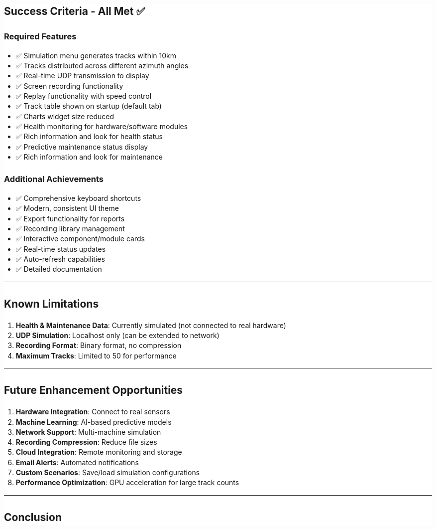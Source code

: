 ## Success Criteria - All Met ✅

### Required Features
- ✅ Simulation menu generates tracks within 10km
- ✅ Tracks distributed across different azimuth angles
- ✅ Real-time UDP transmission to display
- ✅ Screen recording functionality
- ✅ Replay functionality with speed control
- ✅ Track table shown on startup (default tab)
- ✅ Charts widget size reduced
- ✅ Health monitoring for hardware/software modules
- ✅ Rich information and look for health status
- ✅ Predictive maintenance status display
- ✅ Rich information and look for maintenance

### Additional Achievements
- ✅ Comprehensive keyboard shortcuts
- ✅ Modern, consistent UI theme
- ✅ Export functionality for reports
- ✅ Recording library management
- ✅ Interactive component/module cards
- ✅ Real-time status updates
- ✅ Auto-refresh capabilities
- ✅ Detailed documentation

---

## Known Limitations

1. **Health & Maintenance Data**: Currently simulated (not connected to real hardware)
2. **UDP Simulation**: Localhost only (can be extended to network)
3. **Recording Format**: Binary format, no compression
4. **Maximum Tracks**: Limited to 50 for performance

---

## Future Enhancement Opportunities

1. **Hardware Integration**: Connect to real sensors
2. **Machine Learning**: AI-based predictive models
3. **Network Support**: Multi-machine simulation
4. **Recording Compression**: Reduce file sizes
5. **Cloud Integration**: Remote monitoring and storage
6. **Email Alerts**: Automated notifications
7. **Custom Scenarios**: Save/load simulation configurations
8. **Performance Optimization**: GPU acceleration for large track counts

---

## Conclusion
